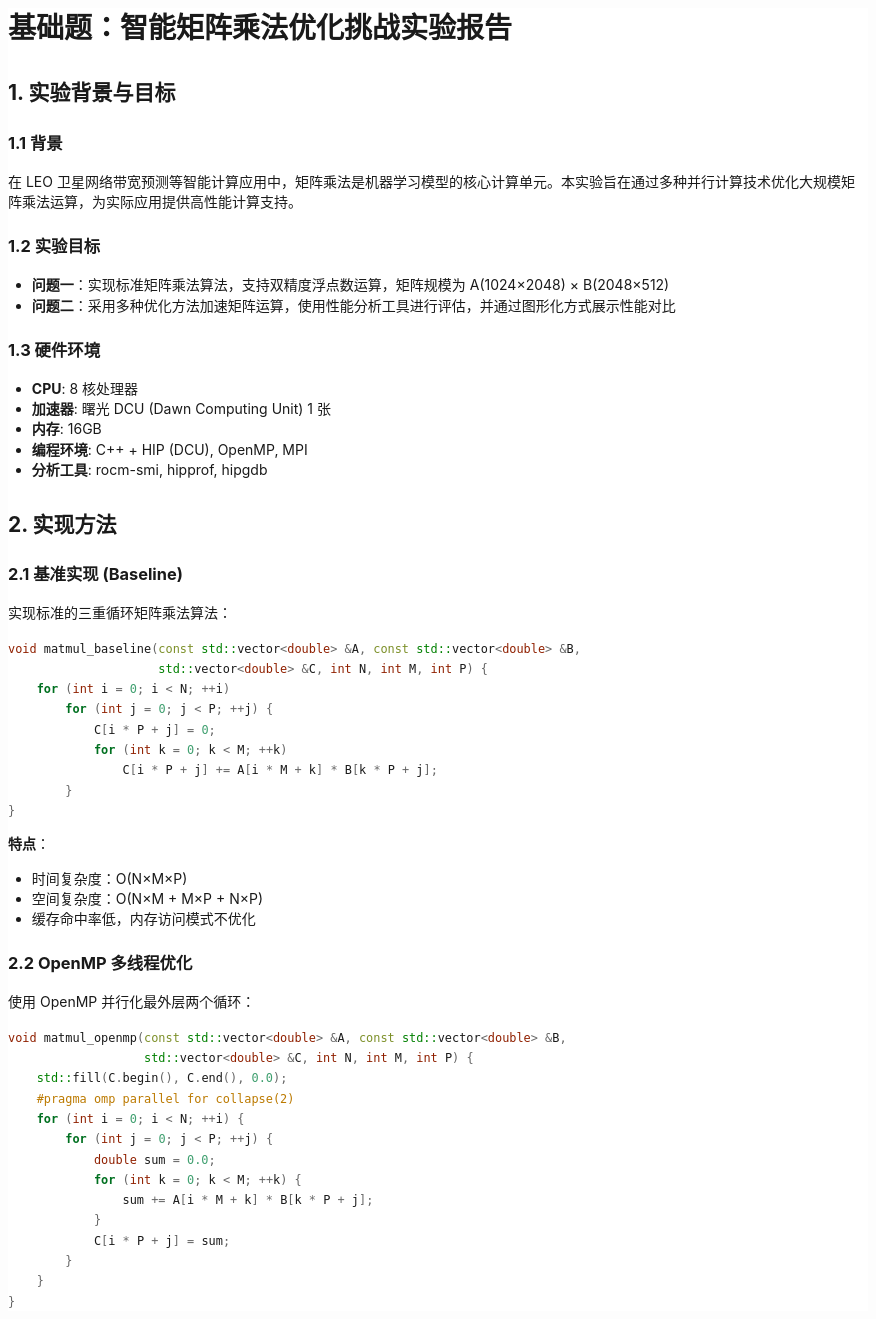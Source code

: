# 基础题：智能矩阵乘法优化挑战实验报告

## 1. 实验背景与目标

### 1.1 背景

在 LEO 卫星网络带宽预测等智能计算应用中，矩阵乘法是机器学习模型的核心计算单元。本实验旨在通过多种并行计算技术优化大规模矩阵乘法运算，为实际应用提供高性能计算支持。

### 1.2 实验目标

- **问题一**：实现标准矩阵乘法算法，支持双精度浮点数运算，矩阵规模为 A(1024×2048) × B(2048×512)
- **问题二**：采用多种优化方法加速矩阵运算，使用性能分析工具进行评估，并通过图形化方式展示性能对比

### 1.3 硬件环境

- **CPU**: 8 核处理器
- **加速器**: 曙光 DCU (Dawn Computing Unit) 1 张
- **内存**: 16GB
- **编程环境**: C++ + HIP (DCU), OpenMP, MPI
- **分析工具**: rocm-smi, hipprof, hipgdb

## 2. 实现方法

### 2.1 基准实现 (Baseline)

实现标准的三重循环矩阵乘法算法：

```cpp
void matmul_baseline(const std::vector<double> &A, const std::vector<double> &B,
                     std::vector<double> &C, int N, int M, int P) {
    for (int i = 0; i < N; ++i)
        for (int j = 0; j < P; ++j) {
            C[i * P + j] = 0;
            for (int k = 0; k < M; ++k)
                C[i * P + j] += A[i * M + k] * B[k * P + j];
        }
}
```

**特点**：

- 时间复杂度：O(N×M×P)
- 空间复杂度：O(N×M + M×P + N×P)
- 缓存命中率低，内存访问模式不优化

### 2.2 OpenMP 多线程优化

使用 OpenMP 并行化最外层两个循环：

```cpp
void matmul_openmp(const std::vector<double> &A, const std::vector<double> &B,
                   std::vector<double> &C, int N, int M, int P) {
    std::fill(C.begin(), C.end(), 0.0);
    #pragma omp parallel for collapse(2)
    for (int i = 0; i < N; ++i) {
        for (int j = 0; j < P; ++j) {
            double sum = 0.0;
            for (int k = 0; k < M; ++k) {
                sum += A[i * M + k] * B[k * P + j];
            }
            C[i * P + j] = sum;
        }
    }
}
```